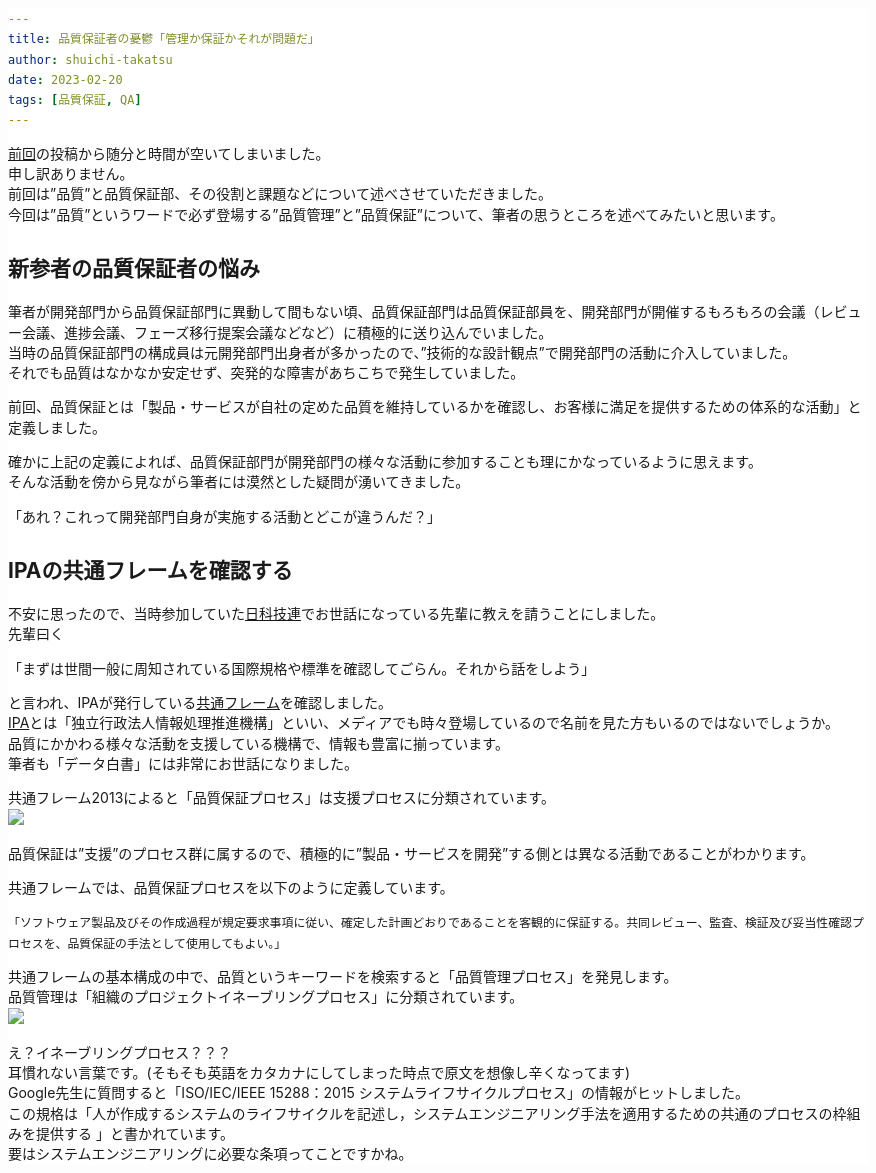 ```yaml
---
title: 品質保証者の憂鬱「管理か保証かそれが問題だ」
author: shuichi-takatsu
date: 2023-02-20
tags: [品質保証, QA]
---
```


[前回](/blogs/2022/12/30/melancholy-of-qaer-01/)の投稿から随分と時間が空いてしまいました。  
申し訳ありません。  
前回は”品質”と品質保証部、その役割と課題などについて述べさせていただきました。  
今回は”品質”というワードで必ず登場する”品質管理”と”品質保証”について、筆者の思うところを述べてみたいと思います。

## 新参者の品質保証者の悩み

筆者が開発部門から品質保証部門に異動して間もない頃、品質保証部門は品質保証部員を、開発部門が開催するもろもろの会議（レビュー会議、進捗会議、フェーズ移行提案会議などなど）に積極的に送り込んでいました。  
当時の品質保証部門の構成員は元開発部門出身者が多かったので、”技術的な設計観点”で開発部門の活動に介入していました。  
それでも品質はなかなか安定せず、突発的な障害があちこちで発生していました。  

前回、品質保証とは「製品・サービスが自社の定めた品質を維持しているかを確認し、お客様に満足を提供するための体系的な活動」と定義しました。  

確かに上記の定義によれば、品質保証部門が開発部門の様々な活動に参加することも理にかなっているように思えます。  
そんな活動を傍から見ながら筆者には漠然とした疑問が湧いてきました。  

「あれ？これって開発部門自身が実施する活動とどこが違うんだ？」

## IPAの共通フレームを確認する

不安に思ったので、当時参加していた[日科技連](https://www.juse.or.jp/)でお世話になっている先輩に教えを請うことにしました。  
先輩曰く

「まずは世間一般に周知されている国際規格や標準を確認してごらん。それから話をしよう」

と言われ、IPAが発行している[共通フレーム](https://www.ipa.go.jp/sec/publish/tn12-006.html)を確認しました。  
[IPA](https://www.ipa.go.jp/)とは「独立行政法人情報処理推進機構」といい、メディアでも時々登場しているので名前を見た方もいるのではないでしょうか。  
品質にかかわる様々な活動を支援している機構で、情報も豊富に揃っています。  
筆者も「データ白書」には非常にお世話になりました。  

共通フレーム2013によると「品質保証プロセス」は支援プロセスに分類されています。  
![](https://gyazo.com/d6650fe72cbdc2d32cd26c7a8eac8b57.png)

品質保証は”支援”のプロセス群に属するので、積極的に”製品・サービスを開発”する側とは異なる活動であることがわかります。

共通フレームでは、品質保証プロセスを以下のように定義しています。  

`「ソフトウェア製品及びその作成過程が規定要求事項に従い、確定した計画どおりであることを客観的に保証する。共同レビュー、監査、検証及び妥当性確認プロセスを、品質保証の手法として使用してもよい。」`

共通フレームの基本構成の中で、品質というキーワードを検索すると「品質管理プロセス」を発見します。  
品質管理は「組織のプロジェクトイネーブリングプロセス」に分類されています。  
![](https://gyazo.com/8a9b9c9f20be087a35a7185e73257b91.png)

え？イネーブリングプロセス？？？  
耳慣れない言葉です。(そもそも英語をカタカナにしてしまった時点で原文を想像し辛くなってます)  
Google先生に質問すると「ISO/IEC/IEEE 15288：2015 システムライフサイクルプロセス」の情報がヒットしました。  
この規格は「人が作成するシステムのライフサイクルを記述し，システムエンジニアリング手法を適用するための共通のプロセスの枠組みを提供する 」と書かれています。  
要はシステムエンジニアリングに必要な条項ってことですかね。  
